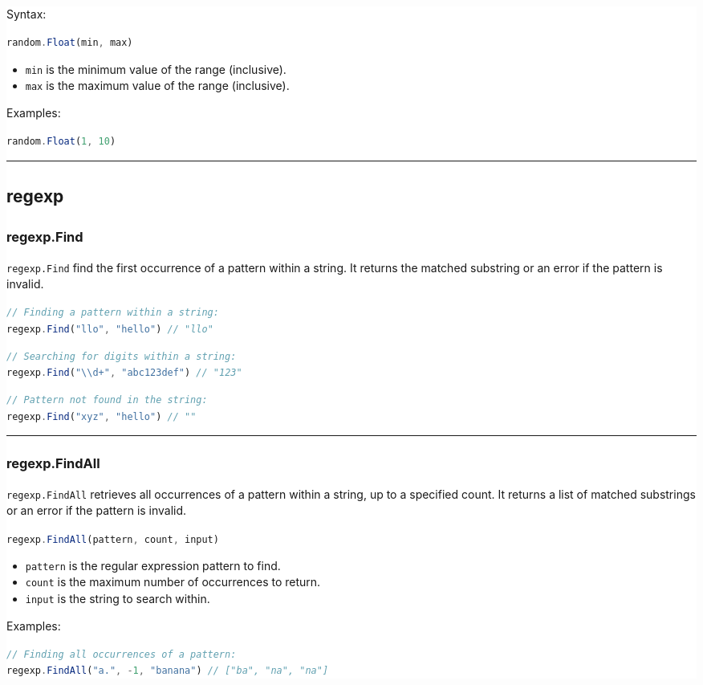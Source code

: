 Syntax:

```javascript
random.Float(min, max)
```

- `min` is the minimum value of the range (inclusive).
- `max` is the maximum value of the range (inclusive).

Examples:

```javascript
random.Float(1, 10)
```

---

## regexp

### regexp.Find

`regexp.Find` find the first occurrence of a pattern within a string. It returns the matched substring or an error if the pattern is invalid.

```javascript
// Finding a pattern within a string:
regexp.Find("llo", "hello") // "llo"
```

```javascript
// Searching for digits within a string:
regexp.Find("\\d+", "abc123def") // "123"
```

```javascript
// Pattern not found in the string:
regexp.Find("xyz", "hello") // ""
```

---

### regexp.FindAll

`regexp.FindAll` retrieves all occurrences of a pattern within a string, up to a specified count. It returns a list of matched substrings or an error if the pattern is invalid.

```javascript
regexp.FindAll(pattern, count, input)
```

- `pattern` is the regular expression pattern to find.
- `count` is the maximum number of occurrences to return.
- `input` is the string to search within.

Examples:

```javascript
// Finding all occurrences of a pattern:
regexp.FindAll("a.", -1, "banana") // ["ba", "na", "na"]
```
